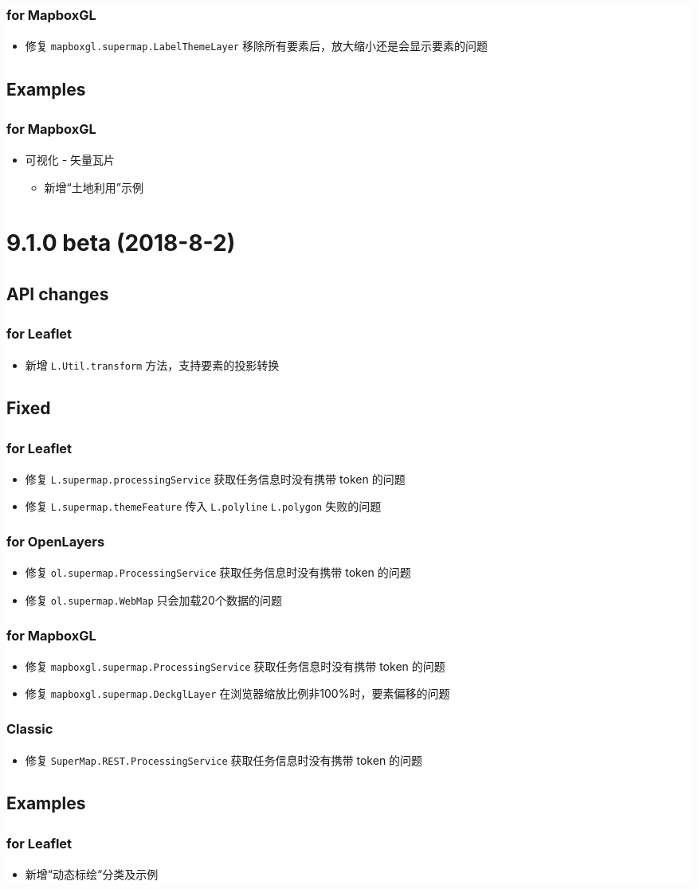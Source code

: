 ### for MapboxGL
- 修复 `mapboxgl.supermap.LabelThemeLayer` 移除所有要素后，放大缩小还是会显示要素的问题

## Examples

### for MapboxGL

- 可视化 - 矢量瓦片

  - 新增“土地利用”示例



# 9.1.0 beta (2018-8-2) #

## API changes

### for Leaflet

- 新增 `L.Util.transform` 方法，支持要素的投影转换

## Fixed

### for Leaflet

- 修复 `L.supermap.processingService` 获取任务信息时没有携带 token 的问题

- 修复 `L.supermap.themeFeature` 传入 `L.polyline`  `L.polygon` 失败的问题

### for OpenLayers

- 修复 `ol.supermap.ProcessingService` 获取任务信息时没有携带 token 的问题

- 修复 `ol.supermap.WebMap` 只会加载20个数据的问题

### for MapboxGL

- 修复 `mapboxgl.supermap.ProcessingService` 获取任务信息时没有携带 token 的问题

- 修复 `mapboxgl.supermap.DeckglLayer` 在浏览器缩放比例非100%时，要素偏移的问题

### Classic

- 修复 `SuperMap.REST.ProcessingService` 获取任务信息时没有携带 token 的问题

## Examples

### for Leaflet

- 新增“动态标绘“分类及示例
